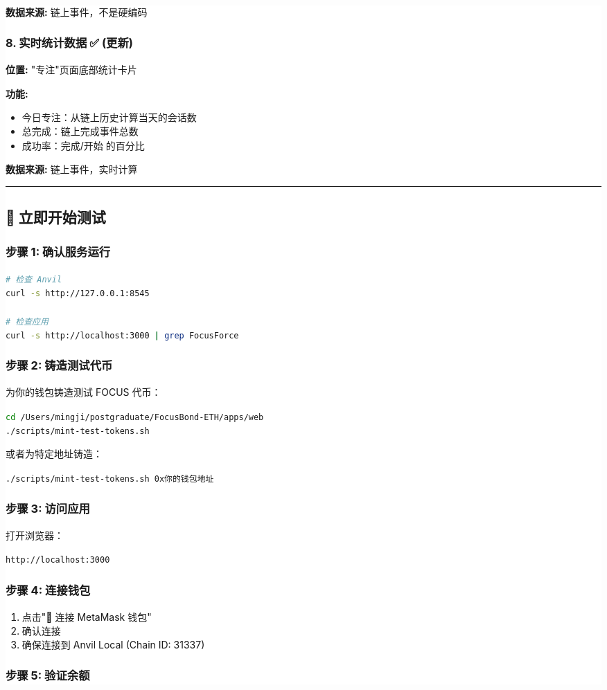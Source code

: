 **数据来源:** 链上事件，不是硬编码

### 8. 实时统计数据 ✅ (更新)

**位置:** "专注"页面底部统计卡片

**功能:**
- 今日专注：从链上历史计算当天的会话数
- 总完成：链上完成事件总数
- 成功率：完成/开始 的百分比

**数据来源:** 链上事件，实时计算

---

## 🚀 立即开始测试

### 步骤 1: 确认服务运行

```bash
# 检查 Anvil
curl -s http://127.0.0.1:8545

# 检查应用
curl -s http://localhost:3000 | grep FocusForce
```

### 步骤 2: 铸造测试代币

为你的钱包铸造测试 FOCUS 代币：

```bash
cd /Users/mingji/postgraduate/FocusBond-ETH/apps/web
./scripts/mint-test-tokens.sh
```

或者为特定地址铸造：

```bash
./scripts/mint-test-tokens.sh 0x你的钱包地址
```

### 步骤 3: 访问应用

打开浏览器：
```
http://localhost:3000
```

### 步骤 4: 连接钱包

1. 点击"🔗 连接 MetaMask 钱包"
2. 确认连接
3. 确保连接到 Anvil Local (Chain ID: 31337)

### 步骤 5: 验证余额
